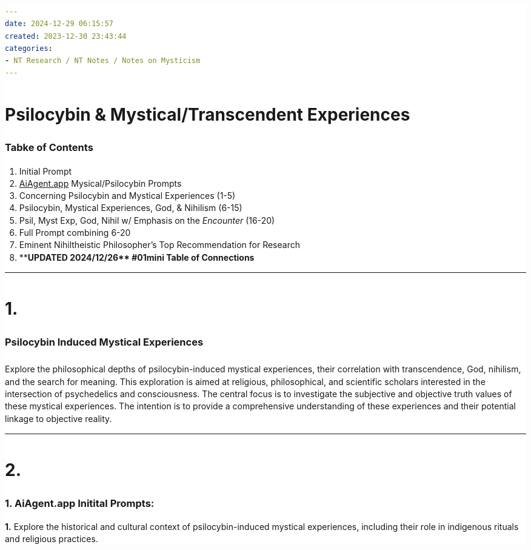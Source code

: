 ```yaml
---
date: 2024-12-29 06:15:57
created: 2023-12-30 23:43:44
categories:
- NT Research / NT Notes / Notes on Mysticism
---
```


# Psilocybin & Mystical/Transcendent Experiences

### Tabke of Contents 

1. Initial Prompt
2. [AiAgent.app](https://AiAgent.app "https://AiAgent.app") Mysical/Psilocybin Prompts
3. Concerning Psilocybin and Mystical Experiences (1-5)
4. Psilocybin, Mystical Experiences, God, & Nihilism (6-15)
5. Psil, Myst Exp, God, Nihil w/ Emphasis on the _Encounter_ (16-20)
6. Full Prompt combining 6-20
7. Eminent Nihiltheistic Philosopher’s Top Recommendation for Research
8. \*\***UPDATED 2024/12/26\*\* #01mini Table of Connections**

* * *

  

# 1. 

### Psilocybin Induced Mystical Experiences

###   

Explore the philosophical depths of psilocybin-induced mystical experiences, their correlation with transcendence, God, nihilism, and the search for meaning. This exploration is aimed at religious, philosophical, and scientific scholars interested in the intersection of psychedelics and consciousness. The central focus is to investigate the subjective and objective truth values of these mystical experiences. The intention is to provide a comprehensive understanding of these experiences and their potential linkage to objective reality. 

  

  

* * *

#   

# 2. 

### 1\. AiAgent.app Initital Prompts:

**1.** Explore the historical and cultural context of psilocybin-induced mystical experiences, including their role in indigenous rituals and religious practices.
